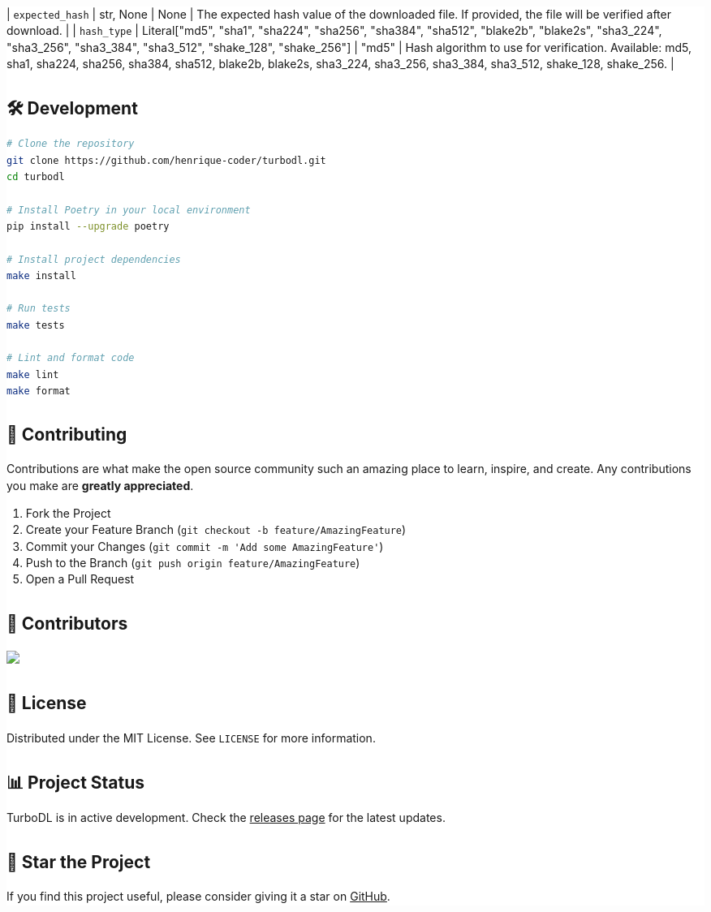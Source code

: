 | `expected_hash`      | str, None                                                                                                                                                      | None    | The expected hash value of the downloaded file. If provided, the file will be verified after download.                                                                                                                                                                                  |
| `hash_type`          | Literal["md5", "sha1", "sha224", "sha256", "sha384", "sha512", "blake2b", "blake2s", "sha3_224", "sha3_256", "sha3_384", "sha3_512", "shake_128", "shake_256"] | "md5"   | Hash algorithm to use for verification. Available: md5, sha1, sha224, sha256, sha384, sha512, blake2b, blake2s, sha3_224, sha3_256, sha3_384, sha3_512, shake_128, shake_256.                                                                                                           |

## 🛠️ Development

```bash
# Clone the repository
git clone https://github.com/henrique-coder/turbodl.git
cd turbodl

# Install Poetry in your local environment
pip install --upgrade poetry

# Install project dependencies
make install

# Run tests
make tests

# Lint and format code
make lint
make format
```

## 🤝 Contributing

Contributions are what make the open source community such an amazing place to learn, inspire, and create. Any contributions you make are **greatly appreciated**.

1. Fork the Project
2. Create your Feature Branch (`git checkout -b feature/AmazingFeature`)
3. Commit your Changes (`git commit -m 'Add some AmazingFeature'`)
4. Push to the Branch (`git push origin feature/AmazingFeature`)
5. Open a Pull Request

## 👥 Contributors

<a href="https://github.com/henrique-coder/turbodl/graphs/contributors">
  <img src="https://contrib.rocks/image?repo=henrique-coder/turbodl" />
</a>

## 📄 License

Distributed under the MIT License. See `LICENSE` for more information.

## 📊 Project Status

TurboDL is in active development. Check the [releases page](https://github.com/henrique-coder/turbodl/releases) for the latest updates.

## 🌟 Star the Project

If you find this project useful, please consider giving it a star on [GitHub](https://github.com/henrique-coder/turbodl).

